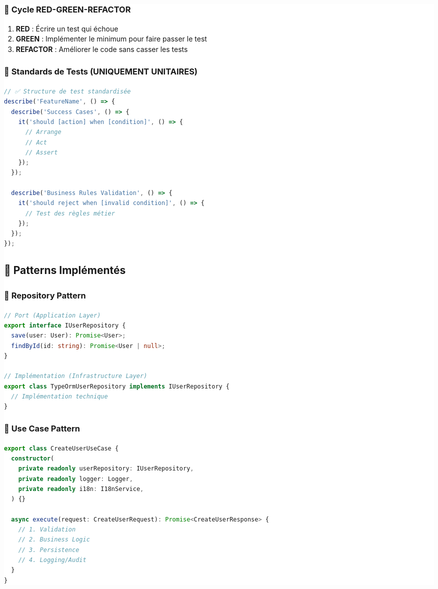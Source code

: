 ### 🔄 **Cycle RED-GREEN-REFACTOR**

1. **RED** : Écrire un test qui échoue
2. **GREEN** : Implémenter le minimum pour faire passer le test
3. **REFACTOR** : Améliorer le code sans casser les tests

### 🎯 **Standards de Tests (UNIQUEMENT UNITAIRES)**

```typescript
// ✅ Structure de test standardisée
describe('FeatureName', () => {
  describe('Success Cases', () => {
    it('should [action] when [condition]', () => {
      // Arrange
      // Act
      // Assert
    });
  });

  describe('Business Rules Validation', () => {
    it('should reject when [invalid condition]', () => {
      // Test des règles métier
    });
  });
});
```

## 🏢 **Patterns Implémentés**

### 🔧 **Repository Pattern**

```typescript
// Port (Application Layer)
export interface IUserRepository {
  save(user: User): Promise<User>;
  findById(id: string): Promise<User | null>;
}

// Implémentation (Infrastructure Layer)
export class TypeOrmUserRepository implements IUserRepository {
  // Implémentation technique
}
```

### 🎯 **Use Case Pattern**

```typescript
export class CreateUserUseCase {
  constructor(
    private readonly userRepository: IUserRepository,
    private readonly logger: Logger,
    private readonly i18n: I18nService,
  ) {}

  async execute(request: CreateUserRequest): Promise<CreateUserResponse> {
    // 1. Validation
    // 2. Business Logic
    // 3. Persistence
    // 4. Logging/Audit
  }
}
```
